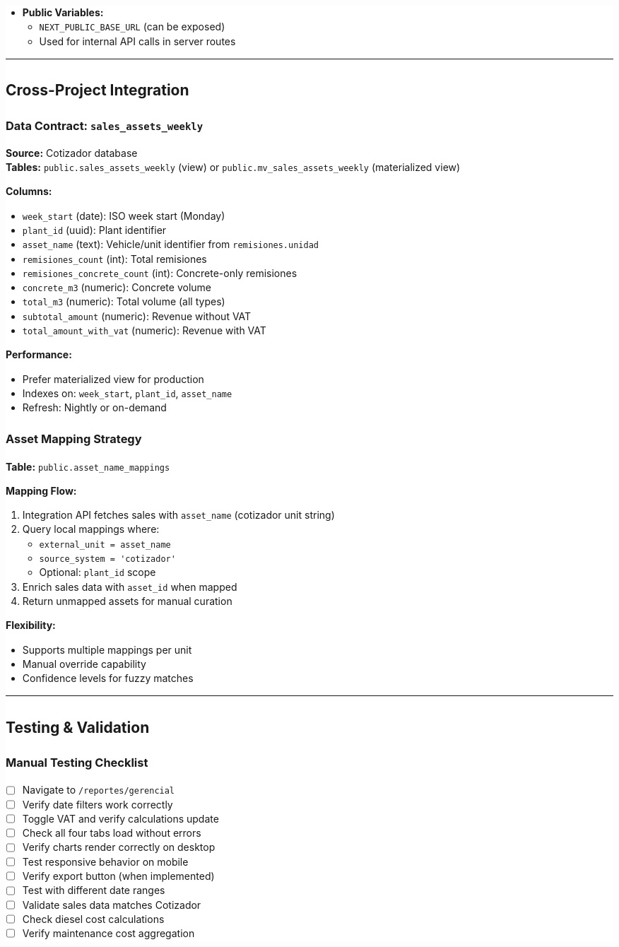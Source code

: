 - **Public Variables:**
  - `NEXT_PUBLIC_BASE_URL` (can be exposed)
  - Used for internal API calls in server routes

---

## Cross-Project Integration

### Data Contract: `sales_assets_weekly`

**Source:** Cotizador database  
**Tables:** `public.sales_assets_weekly` (view) or `public.mv_sales_assets_weekly` (materialized view)

**Columns:**
- `week_start` (date): ISO week start (Monday)
- `plant_id` (uuid): Plant identifier
- `asset_name` (text): Vehicle/unit identifier from `remisiones.unidad`
- `remisiones_count` (int): Total remisiones
- `remisiones_concrete_count` (int): Concrete-only remisiones
- `concrete_m3` (numeric): Concrete volume
- `total_m3` (numeric): Total volume (all types)
- `subtotal_amount` (numeric): Revenue without VAT
- `total_amount_with_vat` (numeric): Revenue with VAT

**Performance:**
- Prefer materialized view for production
- Indexes on: `week_start`, `plant_id`, `asset_name`
- Refresh: Nightly or on-demand

### Asset Mapping Strategy

**Table:** `public.asset_name_mappings`

**Mapping Flow:**
1. Integration API fetches sales with `asset_name` (cotizador unit string)
2. Query local mappings where:
   - `external_unit = asset_name`
   - `source_system = 'cotizador'`
   - Optional: `plant_id` scope
3. Enrich sales data with `asset_id` when mapped
4. Return unmapped assets for manual curation

**Flexibility:**
- Supports multiple mappings per unit
- Manual override capability
- Confidence levels for fuzzy matches

---

## Testing & Validation

### Manual Testing Checklist
- [ ] Navigate to `/reportes/gerencial`
- [ ] Verify date filters work correctly
- [ ] Toggle VAT and verify calculations update
- [ ] Check all four tabs load without errors
- [ ] Verify charts render correctly on desktop
- [ ] Test responsive behavior on mobile
- [ ] Verify export button (when implemented)
- [ ] Test with different date ranges
- [ ] Validate sales data matches Cotizador
- [ ] Check diesel cost calculations
- [ ] Verify maintenance cost aggregation
